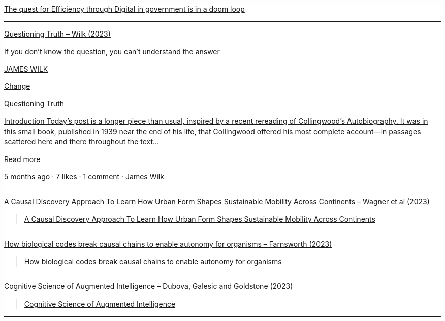 [The quest for Efficiency through Digital in government is in a doom loop](https://chosen-path.org/2023/09/24/the-quest-for-efficiency-through-digital-in-government-is-in-a-doom-loop/)

* * *

[Questioning Truth – Wilk (2023)](https://stream.syscoi.com/2023/09/24/questioning-truth-wilk-2023/)

If you don’t know the question, you can’t understand the answer

[JAMES WILK](https://substack.com/profile/85206290-james-wilk)

[Change](https://changers.substack.com/p/questioning-truth?utm_source=substack&utm_campaign=post_embed&utm_medium=web)

[Questioning Truth](https://changers.substack.com/p/questioning-truth?utm_source=substack&utm_campaign=post_embed&utm_medium=web)

[Introduction Today’s post is a longer piece than usual, inspired by a recent rereading of Collingwood’s Autobiography. It was in this small book, published in 1939 near the end of his life, that Collingwood offered his most complete account—in passages scattered here and there throughout the text…](https://changers.substack.com/p/questioning-truth?utm_source=substack&utm_campaign=post_embed&utm_medium=web)

[Read more](https://changers.substack.com/p/questioning-truth?utm_source=substack&utm_campaign=post_embed&utm_medium=web)

[5 months ago · 7 likes · 1 comment · James Wilk](https://changers.substack.com/p/questioning-truth?utm_source=substack&utm_campaign=post_embed&utm_medium=web)

* * *

[A Causal Discovery Approach To Learn How Urban Form Shapes Sustainable Mobility Across Continents – Wagner et al (2023)](https://stream.syscoi.com/2023/09/24/a-causal-discovery-approach-to-learn-how-urban-form-shapes-sustainable-mobility-across-continents-wagner-et-al-2023/)

> [A Causal Discovery Approach To Learn How Urban Form Shapes Sustainable Mobility Across Continents](https://comdig.unam.mx/2023/09/06/a-causal-discovery-approach-to-learn-how-urban-form-shapes-sustainable-mobility-across-continents/)

* * *

[How biological codes break causal chains to enable autonomy for organisms – Farnsworth (2023)](https://stream.syscoi.com/2023/09/24/how-biological-codes-break-causal-chains-to-enable-autonomy-for-organisms-farnsworth-2023/)

> [How biological codes break causal chains to enable autonomy for organisms](https://comdig.unam.mx/2023/09/06/how-biological-codes-break-causal-chains-to-enable-autonomy-for-organisms-2/)

* * *

[Cognitive Science of Augmented Intelligence – Dubova, Galesic and Goldstone (2023)](https://stream.syscoi.com/2023/09/24/cognitive-science-of-augmented-intelligence-dubova-galesic-and-goldstone-2023/)

> [Cognitive Science of Augmented Intelligence](https://comdig.unam.mx/2023/09/01/cognitive-science-of-augmented-intelligence/)

* * *
